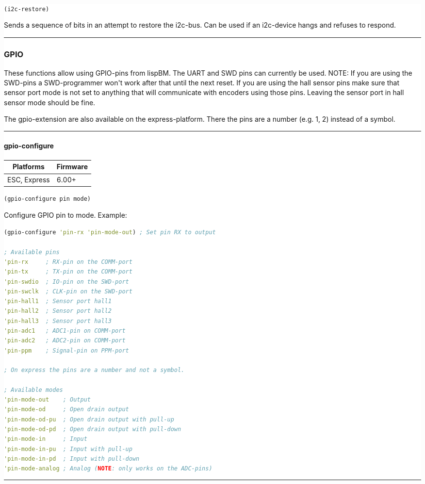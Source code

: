 ```clj
(i2c-restore)
```

Sends a sequence of bits in an attempt to restore the i2c-bus. Can be used if an i2c-device hangs and refuses to respond.

---

### GPIO

These functions allow using GPIO-pins from lispBM. The UART and SWD pins can currently be used. NOTE: If you are using the SWD-pins a SWD-programmer won't work after that until the next reset. If you are using the hall sensor pins make sure that sensor port mode is not set to anything that will communicate with encoders using those pins. Leaving the sensor port in hall sensor mode should be fine.

The gpio-extension are also available on the express-platform. There the pins are a number (e.g. 1, 2) instead of a symbol.

---

#### gpio-configure

| Platforms | Firmware |
|---|---|
| ESC, Express | 6.00+ |

```clj
(gpio-configure pin mode)
```

Configure GPIO pin to mode. Example:

```clj
(gpio-configure 'pin-rx 'pin-mode-out) ; Set pin RX to output

; Available pins
'pin-rx     ; RX-pin on the COMM-port
'pin-tx     ; TX-pin on the COMM-port
'pin-swdio  ; IO-pin on the SWD-port
'pin-swclk  ; CLK-pin on the SWD-port
'pin-hall1  ; Sensor port hall1
'pin-hall2  ; Sensor port hall2
'pin-hall3  ; Sensor port hall3
'pin-adc1   ; ADC1-pin on COMM-port
'pin-adc2   ; ADC2-pin on COMM-port
'pin-ppm    ; Signal-pin on PPM-port

; On express the pins are a number and not a symbol.

; Available modes
'pin-mode-out    ; Output
'pin-mode-od     ; Open drain output
'pin-mode-od-pu  ; Open drain output with pull-up
'pin-mode-od-pd  ; Open drain output with pull-down
'pin-mode-in     ; Input
'pin-mode-in-pu  ; Input with pull-up
'pin-mode-in-pd  ; Input with pull-down
'pin-mode-analog ; Analog (NOTE: only works on the ADC-pins)
```

---
